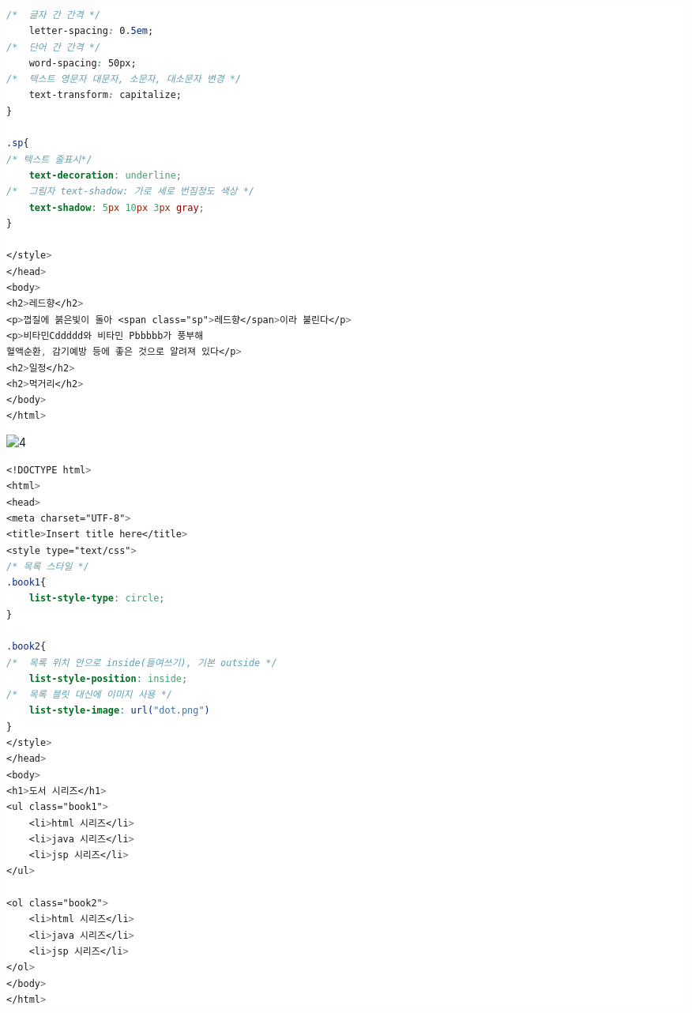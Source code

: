 ```css
/* 	글자 간 간격 */
	letter-spacing: 0.5em;
/* 	단어 간 간격 */
	word-spacing: 50px;
/* 	텍스트 영문자 대문자, 소문자, 대소문자 변경 */
	text-transform: capitalize;
}

.sp{
/* 텍스트 줄표시*/
	text-decoration: underline;
/* 	그림자 text-shadow: 가로 세로 번짐정도 색상 */
	text-shadow: 5px 10px 3px gray;
}

</style>
</head>
<body>
<h2>레드향</h2>
<p>껍질에 붉은빛이 돌아 <span class="sp">레드향</span>이라 불린다</p>
<p>비타민Cddddd와 비타민 Pbbbbb가 풍부해
혈액순환, 감기예방 등에 좋은 것으로 알려져 있다</p>
<h2>일정</h2>
<h2>먹거리</h2>
</body>
</html>
```
![4](https://user-images.githubusercontent.com/95197594/154608210-a156c3ee-5a7c-4aa5-8369-63b6b759d374.PNG)
```css
<!DOCTYPE html>
<html>
<head>
<meta charset="UTF-8">
<title>Insert title here</title>
<style type="text/css">
/* 목록 스타일 */
.book1{
	list-style-type: circle;
}

.book2{
/* 	목록 위치 안으로 inside(들여쓰기), 기본 outside */
	list-style-position: inside;
/* 	목록 블릿 대신에 이미지 사용 */
	list-style-image: url("dot.png")
}
</style>
</head>
<body>
<h1>도서 시리즈</h1>
<ul class="book1">
	<li>html 시리즈</li>
	<li>java 시리즈</li>
	<li>jsp 시리즈</li>	
</ul>

<ol class="book2">
	<li>html 시리즈</li>
	<li>java 시리즈</li>
	<li>jsp 시리즈</li>	
</ol>
</body>
</html>
```